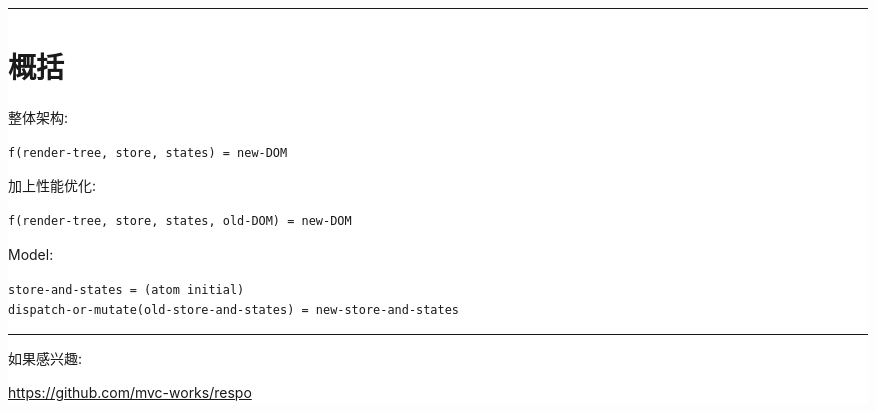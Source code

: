 ----

# 概括

整体架构:

    f(render-tree, store, states) = new-DOM

加上性能优化:

    f(render-tree, store, states, old-DOM) = new-DOM

Model:

    store-and-states = (atom initial)
    dispatch-or-mutate(old-store-and-states) = new-store-and-states

----

如果感兴趣:

<https://github.com/mvc-works/respo>
